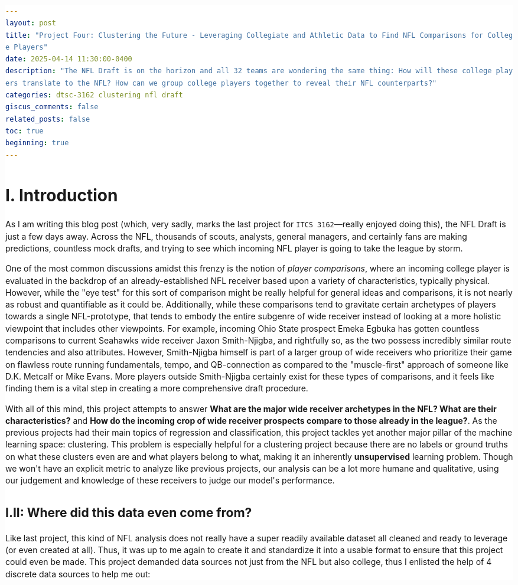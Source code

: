 ```yaml
---
layout: post
title: "Project Four: Clustering the Future - Leveraging Collegiate and Athletic Data to Find NFL Comparisons for College Players"
date: 2025-04-14 11:30:00-0400
description: "The NFL Draft is on the horizon and all 32 teams are wondering the same thing: How will these college players translate to the NFL? How can we group college players together to reveal their NFL counterparts?"
categories: dtsc-3162 clustering nfl draft
giscus_comments: false
related_posts: false
toc: true
beginning: true
---
```

# I. Introduction
As I am writing this blog post (which, very sadly, marks the last project for `ITCS 3162`—really enjoyed doing this), the NFL Draft is just a few days away. Across the NFL, thousands of scouts, analysts, general managers, and certainly fans are making predictions, countless mock drafts, and trying to see which incoming NFL player is going to take the league by storm.

One of the most common discussions amidst this frenzy is the notion of *player comparisons*, where an incoming college player is evaluated in the backdrop of an already-established NFL receiver based upon a variety of characteristics, typically physical. However, while the "eye test" for this sort of comparison might be really helpful for general ideas and comparisons, it is not nearly as robust and quantifiable as it could be. Additionally, while these comparisons tend to gravitate certain archetypes of players towards a single NFL-prototype, that tends to embody the entire subgenre of wide receiver instead of looking at a more holistic viewpoint that includes other viewpoints. For example, incoming Ohio State prospect Emeka Egbuka has gotten countless comparisons to current Seahawks wide receiver Jaxon Smith-Njigba, and rightfully so, as the two possess incredibly similar route tendencies and also attributes. However, Smith-Njigba himself is part of a larger group of wide receivers who prioritize their game on flawless route running fundamentals, tempo, and QB-connection as compared to the "muscle-first" approach of someone like D.K. Metcalf or Mike Evans. More players outside Smith-Njigba certainly exist for these types of comparisons, and it feels like finding them is a vital step in creating a more comprehensive draft procedure. 

With all of this mind, this project attempts to answer **What are the major wide receiver archetypes in the NFL? What are their characteristics?** and **How do the incoming crop of wide receiver prospects compare to those already in the league?**. As the previous projects had their main topics of regression and classification, this project tackles yet another major pillar of the machine learning space: clustering. This problem is especially helpful for a clustering project because there are no labels or ground truths on what these clusters even are and what players belong to what, making it an inherently **unsupervised** learning problem. Though we won't have an explicit metric to analyze like previous projects, our analysis can be a lot more humane and qualitative, using our judgement and knowledge of these receivers to judge our model's performance.

## I.II: Where did this data even come from?
Like last project, this kind of NFL analysis does not really have a super readily available dataset all cleaned and ready to leverage (or even created at all). Thus, it was up to me again to create it and standardize it into a usable format to ensure that this project could even be made. This project demanded data sources not just from the NFL but also college, thus I enlisted the help of 4 discrete data sources to help me out:
